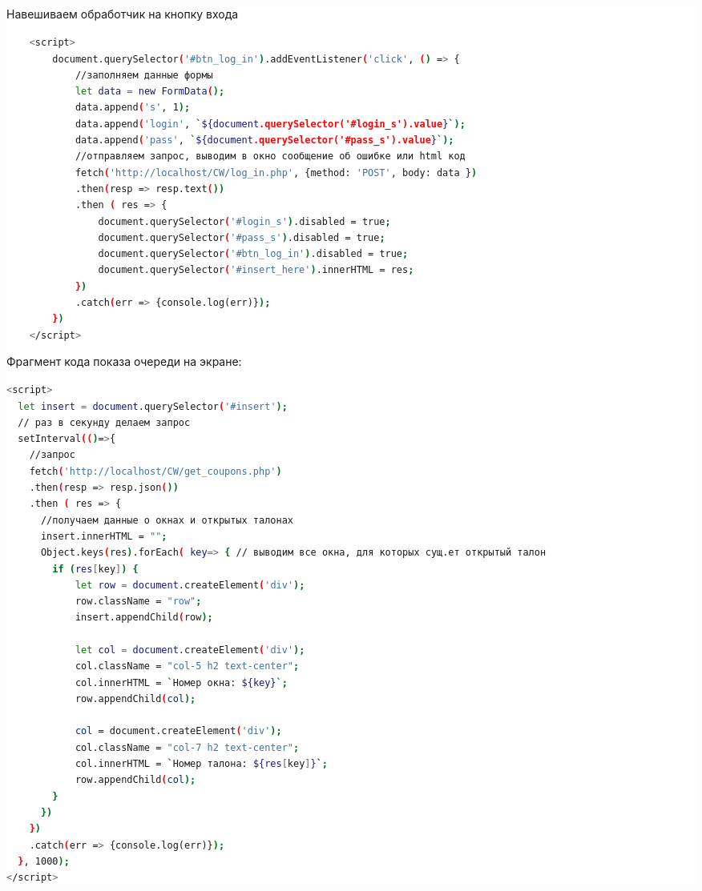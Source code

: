 Навешиваем обработчик на кнопку входа
```sh
    <script>
        document.querySelector('#btn_log_in').addEventListener('click', () => {
            //заполняем данные формы
            let data = new FormData();
            data.append('s', 1);
            data.append('login', `${document.querySelector('#login_s').value}`);
            data.append('pass', `${document.querySelector('#pass_s').value}`);
            //отправляем запрос, выводим в окно сообщение об ошибке или html код
            fetch('http://localhost/CW/log_in.php', {method: 'POST', body: data })
            .then(resp => resp.text())
            .then ( res => {
                document.querySelector('#login_s').disabled = true;
                document.querySelector('#pass_s').disabled = true;
                document.querySelector('#btn_log_in').disabled = true;
                document.querySelector('#insert_here').innerHTML = res;
            })
            .catch(err => {console.log(err)});
        })
    </script>
```

Фрагмент кода показа очереди на экране:
```sh
<script>
  let insert = document.querySelector('#insert');
  // раз в секунду делаем запрос
  setInterval(()=>{
    //запрос
    fetch('http://localhost/CW/get_coupons.php')
    .then(resp => resp.json())
    .then ( res => {
      //получаем данные о окнах и открытых талонах
      insert.innerHTML = "";
      Object.keys(res).forEach( key=> { // выводим все окна, для которых сущ.ет открытый талон
        if (res[key]) {
            let row = document.createElement('div');
            row.className = "row";
            insert.appendChild(row);

            let col = document.createElement('div');
            col.className = "col-5 h2 text-center";
            col.innerHTML = `Номер окна: ${key}`;
            row.appendChild(col);

            col = document.createElement('div');
            col.className = "col-7 h2 text-center";
            col.innerHTML = `Номер талона: ${res[key]}`;
            row.appendChild(col);
        }
      })
    })
    .catch(err => {console.log(err)});
  }, 1000);
</script>
```
